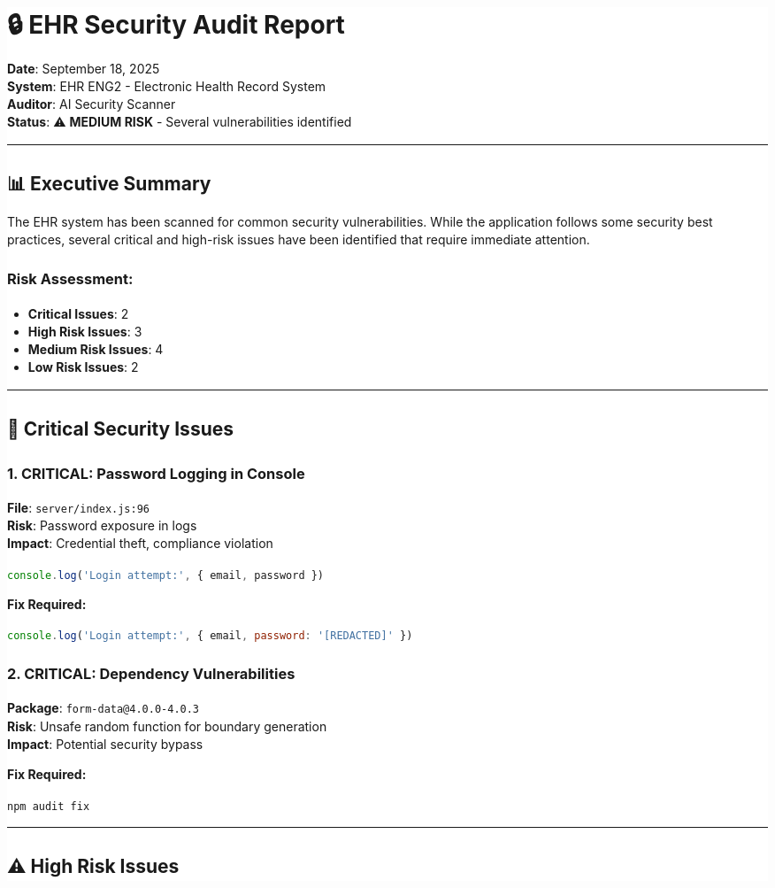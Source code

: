 # 🔒 EHR Security Audit Report

**Date**: September 18, 2025  
**System**: EHR ENG2 - Electronic Health Record System  
**Auditor**: AI Security Scanner  
**Status**: ⚠️ **MEDIUM RISK** - Several vulnerabilities identified

---

## 📊 **Executive Summary**

The EHR system has been scanned for common security vulnerabilities. While the application follows some security best practices, several critical and high-risk issues have been identified that require immediate attention.

### **Risk Assessment:**
- **Critical Issues**: 2
- **High Risk Issues**: 3  
- **Medium Risk Issues**: 4
- **Low Risk Issues**: 2

---

## 🚨 **Critical Security Issues**

### 1. **CRITICAL: Password Logging in Console** 
**File**: `server/index.js:96`  
**Risk**: Password exposure in logs  
**Impact**: Credential theft, compliance violation

```javascript
console.log('Login attempt:', { email, password })
```

**Fix Required:**
```javascript
console.log('Login attempt:', { email, password: '[REDACTED]' })
```

### 2. **CRITICAL: Dependency Vulnerabilities**
**Package**: `form-data@4.0.0-4.0.3`  
**Risk**: Unsafe random function for boundary generation  
**Impact**: Potential security bypass

**Fix Required:**
```bash
npm audit fix
```

---

## ⚠️ **High Risk Issues**
